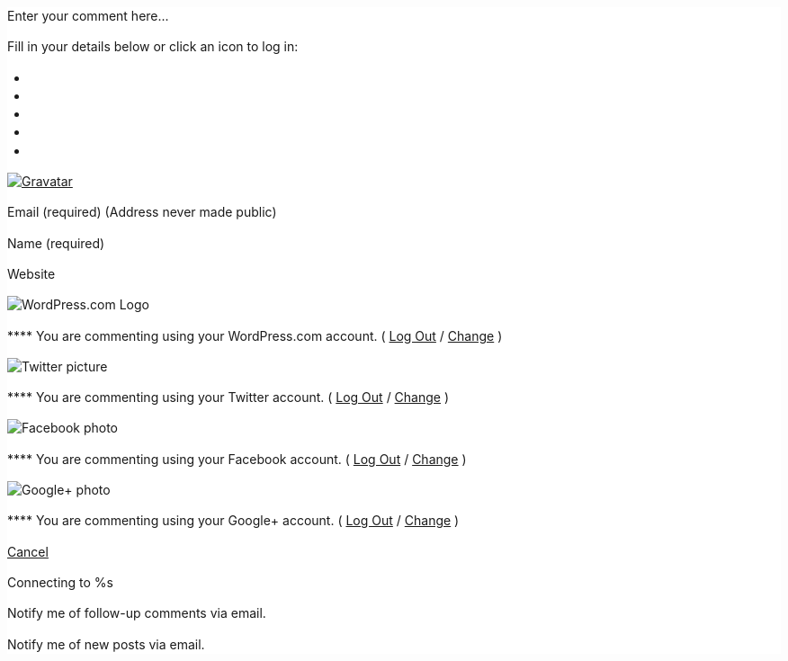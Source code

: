 Enter your comment here...

Fill in your details below or click an icon to log in:

-   [](#comment-form-guest "Guest")
-   [](#comment-form-load-service:WordPress.com "WordPress.com")
-   [](#comment-form-load-service:Twitter "Twitter")
-   [](#comment-form-load-service:Facebook "Facebook")
-   

[![Gravatar](http://1.gravatar.com/avatar/ad516503a11cd5ca435acc9bb6523536?s=25&d=identicon&forcedefault=y&r=G)](https://gravatar.com/site/signup/)

Email (required) (Address never made public)

Name (required)

Website

![WordPress.com
Logo](http://s2.wp.com/wp-content/mu-plugins/highlander-comments/images/wplogo.png?m=1391188133g)

**** You are commenting using your WordPress.com account. ( [Log
Out](javascript:HighlanderComments.doExternalLogout(%20'wordpress'%20);)
/ [Change](#) )

![Twitter
picture](http://1.gravatar.com/avatar/ad516503a11cd5ca435acc9bb6523536?s=25&d=identicon&forcedefault=y&r=G)

**** You are commenting using your Twitter account. ( [Log
Out](javascript:HighlanderComments.doExternalLogout(%20'twitter'%20);) /
[Change](#) )

![Facebook
photo](http://1.gravatar.com/avatar/ad516503a11cd5ca435acc9bb6523536?s=25&d=identicon&forcedefault=y&r=G)

**** You are commenting using your Facebook account. ( [Log
Out](javascript:HighlanderComments.doExternalLogout(%20'facebook'%20);)
/ [Change](#) )

![Google+
photo](http://1.gravatar.com/avatar/ad516503a11cd5ca435acc9bb6523536?s=25&d=identicon&forcedefault=y&r=G)

**** You are commenting using your Google+ account. ( [Log
Out](javascript:HighlanderComments.doExternalLogout(%20'googleplus'%20);)
/ [Change](#) )

[Cancel](javascript:HighlanderComments.cancelExternalWindow();)

Connecting to %s

Notify me of follow-up comments via email.

Notify me of new posts via email.
